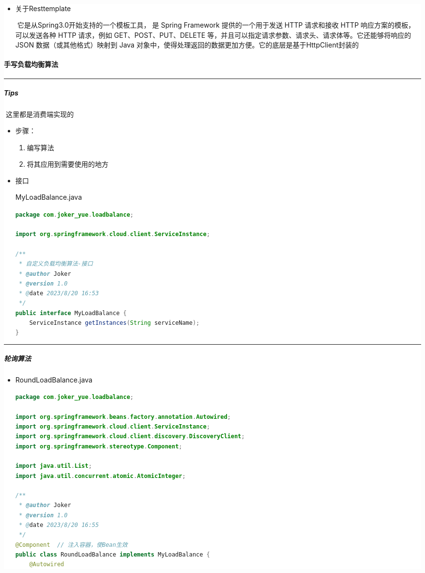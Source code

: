 

* 关于Resttemplate

  ​	它是从Spring3.0开始支持的一个模板工具， 是 Spring Framework 提供的一个用于发送 HTTP 请求和接收 HTTP 响应方案的模板，可以发送各种 HTTP 请求，例如 GET、POST、PUT、DELETE 等，并且可以指定请求参数、请求头、请求体等。它还能够将响应的 JSON 数据（或其他格式）映射到 Java 对象中，使得处理返回的数据更加方便。它的底层是基于HttpClient封装的







#### 手写负载均衡算法

---

##### Tips

​	这里都是消费端实现的

* 步骤：

  1. 编写算法

  1. 将其应用到需要使用的地方

* 接口

  MyLoadBalance.java

  ```java
  package com.joker_yue.loadbalance;
  
  import org.springframework.cloud.client.ServiceInstance;
  
  /**
   * 自定义负载均衡算法-接口
   * @author Joker
   * @version 1.0
   * @date 2023/8/20 16:53
   */
  public interface MyLoadBalance {
      ServiceInstance getInstances(String serviceName);
  }
  ```

---

##### 轮询算法

* RoundLoadBalance.java

  ```java
  package com.joker_yue.loadbalance;
  
  import org.springframework.beans.factory.annotation.Autowired;
  import org.springframework.cloud.client.ServiceInstance;
  import org.springframework.cloud.client.discovery.DiscoveryClient;
  import org.springframework.stereotype.Component;
  
  import java.util.List;
  import java.util.concurrent.atomic.AtomicInteger;
  
  /**
   * @author Joker
   * @version 1.0
   * @date 2023/8/20 16:55
   */
  @Component  // 注入容器，使Bean生效
  public class RoundLoadBalance implements MyLoadBalance {
      @Autowired
  ```